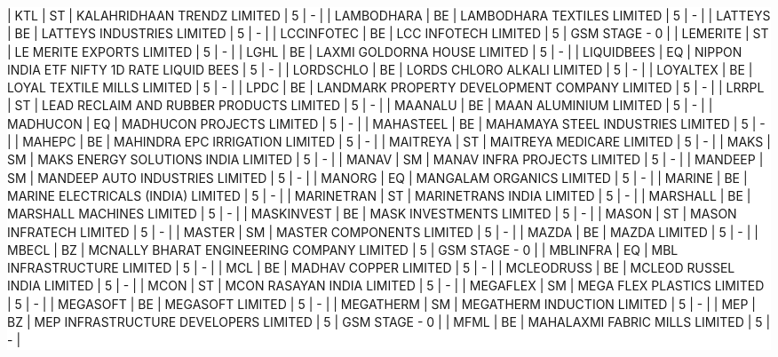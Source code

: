 | KTL | ST | KALAHRIDHAAN TRENDZ LIMITED | 5 | - |
| LAMBODHARA | BE | LAMBODHARA TEXTILES LIMITED | 5 | - |
| LATTEYS | BE | LATTEYS INDUSTRIES LIMITED | 5 | - |
| LCCINFOTEC | BE | LCC INFOTECH LIMITED | 5 | GSM STAGE - 0 |
| LEMERITE | ST | LE MERITE EXPORTS LIMITED | 5 | - |
| LGHL | BE | LAXMI GOLDORNA HOUSE LIMITED | 5 | - |
| LIQUIDBEES | EQ | NIPPON INDIA ETF NIFTY 1D RATE LIQUID BEES | 5 | - |
| LORDSCHLO | BE | LORDS CHLORO ALKALI LIMITED | 5 | - |
| LOYALTEX | BE | LOYAL TEXTILE MILLS LIMITED | 5 | - |
| LPDC | BE | LANDMARK PROPERTY DEVELOPMENT COMPANY LIMITED | 5 | - |
| LRRPL | ST | LEAD RECLAIM AND RUBBER PRODUCTS LIMITED | 5 | - |
| MAANALU | BE | MAAN ALUMINIUM LIMITED | 5 | - |
| MADHUCON | EQ | MADHUCON PROJECTS LIMITED | 5 | - |
| MAHASTEEL | BE | MAHAMAYA STEEL INDUSTRIES LIMITED | 5 | - |
| MAHEPC | BE | MAHINDRA EPC IRRIGATION LIMITED | 5 | - |
| MAITREYA | ST | MAITREYA MEDICARE LIMITED | 5 | - |
| MAKS | SM | MAKS ENERGY SOLUTIONS INDIA LIMITED | 5 | - |
| MANAV | SM | MANAV INFRA PROJECTS LIMITED | 5 | - |
| MANDEEP | SM | MANDEEP AUTO INDUSTRIES LIMITED | 5 | - |
| MANORG | EQ | MANGALAM ORGANICS LIMITED | 5 | - |
| MARINE | BE | MARINE ELECTRICALS (INDIA) LIMITED | 5 | - |
| MARINETRAN | ST | MARINETRANS INDIA LIMITED | 5 | - |
| MARSHALL | BE | MARSHALL MACHINES LIMITED | 5 | - |
| MASKINVEST | BE | MASK INVESTMENTS LIMITED | 5 | - |
| MASON | ST | MASON INFRATECH LIMITED | 5 | - |
| MASTER | SM | MASTER COMPONENTS LIMITED | 5 | - |
| MAZDA | BE | MAZDA LIMITED | 5 | - |
| MBECL | BZ | MCNALLY BHARAT ENGINEERING COMPANY LIMITED | 5 | GSM STAGE - 0 |
| MBLINFRA | EQ | MBL INFRASTRUCTURE LIMITED | 5 | - |
| MCL | BE | MADHAV COPPER LIMITED | 5 | - |
| MCLEODRUSS | BE | MCLEOD RUSSEL INDIA LIMITED | 5 | - |
| MCON | ST | MCON RASAYAN INDIA LIMITED | 5 | - |
| MEGAFLEX | SM | MEGA FLEX PLASTICS LIMITED | 5 | - |
| MEGASOFT | BE | MEGASOFT LIMITED | 5 | - |
| MEGATHERM | SM | MEGATHERM INDUCTION LIMITED | 5 | - |
| MEP | BZ | MEP INFRASTRUCTURE DEVELOPERS LIMITED | 5 | GSM STAGE - 0 |
| MFML | BE | MAHALAXMI FABRIC MILLS LIMITED | 5 | - |